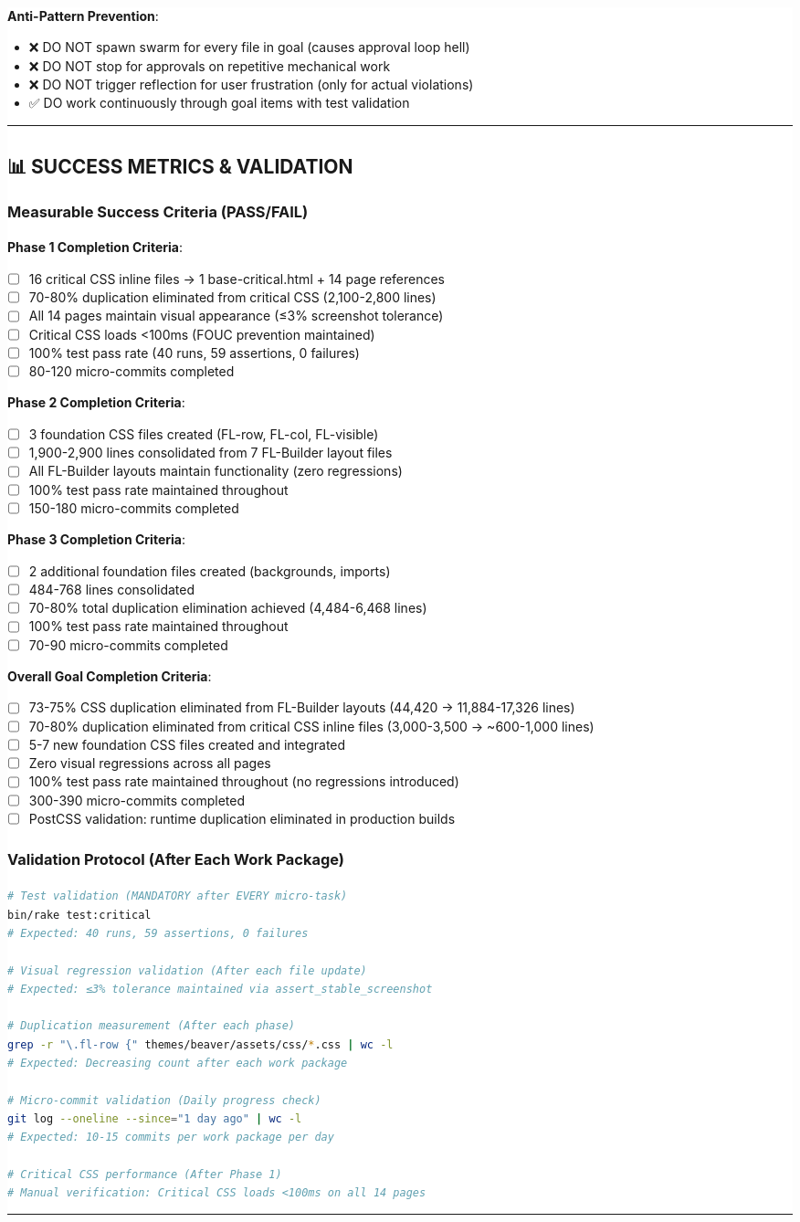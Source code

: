 **Anti-Pattern Prevention**:
- ❌ DO NOT spawn swarm for every file in goal (causes approval loop hell)
- ❌ DO NOT stop for approvals on repetitive mechanical work
- ❌ DO NOT trigger reflection for user frustration (only for actual violations)
- ✅ DO work continuously through goal items with test validation

---

## 📊 SUCCESS METRICS & VALIDATION

### Measurable Success Criteria (PASS/FAIL)

**Phase 1 Completion Criteria**:
- [ ] 16 critical CSS inline files → 1 base-critical.html + 14 page references
- [ ] 70-80% duplication eliminated from critical CSS (2,100-2,800 lines)
- [ ] All 14 pages maintain visual appearance (≤3% screenshot tolerance)
- [ ] Critical CSS loads <100ms (FOUC prevention maintained)
- [ ] 100% test pass rate (40 runs, 59 assertions, 0 failures)
- [ ] 80-120 micro-commits completed

**Phase 2 Completion Criteria**:
- [ ] 3 foundation CSS files created (FL-row, FL-col, FL-visible)
- [ ] 1,900-2,900 lines consolidated from 7 FL-Builder layout files
- [ ] All FL-Builder layouts maintain functionality (zero regressions)
- [ ] 100% test pass rate maintained throughout
- [ ] 150-180 micro-commits completed

**Phase 3 Completion Criteria**:
- [ ] 2 additional foundation files created (backgrounds, imports)
- [ ] 484-768 lines consolidated
- [ ] 70-80% total duplication elimination achieved (4,484-6,468 lines)
- [ ] 100% test pass rate maintained throughout
- [ ] 70-90 micro-commits completed

**Overall Goal Completion Criteria**:
- [ ] 73-75% CSS duplication eliminated from FL-Builder layouts (44,420 → 11,884-17,326 lines)
- [ ] 70-80% duplication eliminated from critical CSS inline files (3,000-3,500 → ~600-1,000 lines)
- [ ] 5-7 new foundation CSS files created and integrated
- [ ] Zero visual regressions across all pages
- [ ] 100% test pass rate maintained throughout (no regressions introduced)
- [ ] 300-390 micro-commits completed
- [ ] PostCSS validation: runtime duplication eliminated in production builds

### Validation Protocol (After Each Work Package)

```bash
# Test validation (MANDATORY after EVERY micro-task)
bin/rake test:critical
# Expected: 40 runs, 59 assertions, 0 failures

# Visual regression validation (After each file update)
# Expected: ≤3% tolerance maintained via assert_stable_screenshot

# Duplication measurement (After each phase)
grep -r "\.fl-row {" themes/beaver/assets/css/*.css | wc -l
# Expected: Decreasing count after each work package

# Micro-commit validation (Daily progress check)
git log --oneline --since="1 day ago" | wc -l
# Expected: 10-15 commits per work package per day

# Critical CSS performance (After Phase 1)
# Manual verification: Critical CSS loads <100ms on all 14 pages
```

---